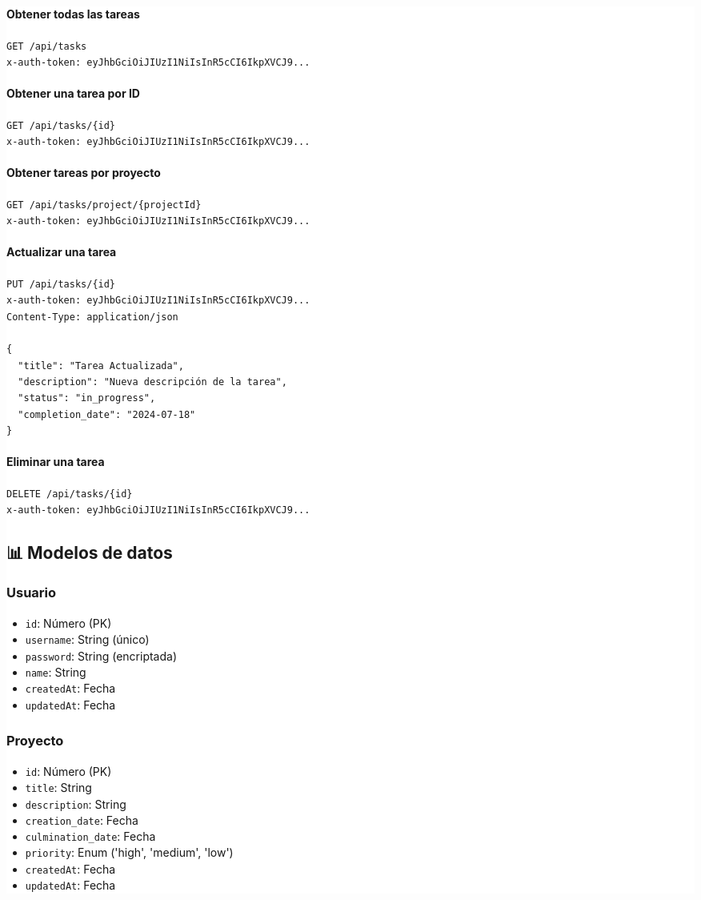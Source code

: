 #### Obtener todas las tareas

```http
GET /api/tasks
x-auth-token: eyJhbGciOiJIUzI1NiIsInR5cCI6IkpXVCJ9...
```

#### Obtener una tarea por ID

```http
GET /api/tasks/{id}
x-auth-token: eyJhbGciOiJIUzI1NiIsInR5cCI6IkpXVCJ9...
```

#### Obtener tareas por proyecto

```http
GET /api/tasks/project/{projectId}
x-auth-token: eyJhbGciOiJIUzI1NiIsInR5cCI6IkpXVCJ9...
```

#### Actualizar una tarea

```http
PUT /api/tasks/{id}
x-auth-token: eyJhbGciOiJIUzI1NiIsInR5cCI6IkpXVCJ9...
Content-Type: application/json

{
  "title": "Tarea Actualizada",
  "description": "Nueva descripción de la tarea",
  "status": "in_progress",
  "completion_date": "2024-07-18"
}
```

#### Eliminar una tarea

```http
DELETE /api/tasks/{id}
x-auth-token: eyJhbGciOiJIUzI1NiIsInR5cCI6IkpXVCJ9...
```

## 📊 Modelos de datos

### Usuario
- `id`: Número (PK)
- `username`: String (único)
- `password`: String (encriptada)
- `name`: String
- `createdAt`: Fecha
- `updatedAt`: Fecha

### Proyecto
- `id`: Número (PK)
- `title`: String
- `description`: String
- `creation_date`: Fecha
- `culmination_date`: Fecha
- `priority`: Enum ('high', 'medium', 'low')
- `createdAt`: Fecha
- `updatedAt`: Fecha
